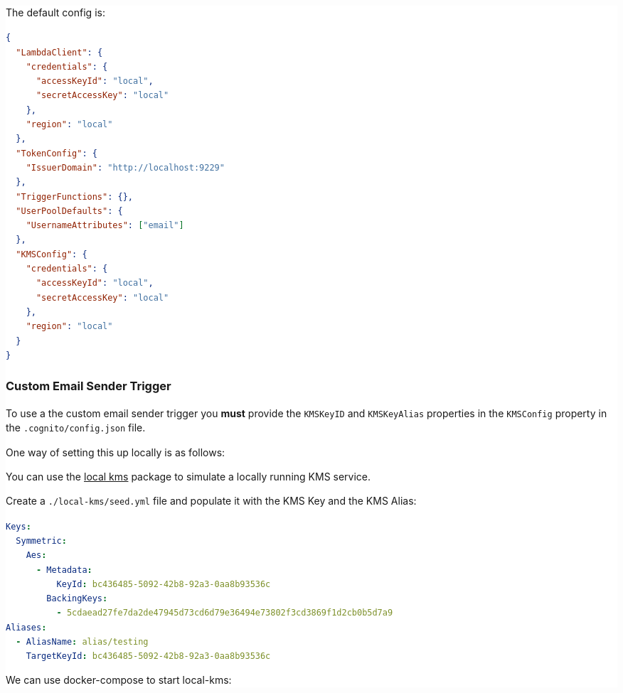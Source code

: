 The default config is:

```json
{
  "LambdaClient": {
    "credentials": {
      "accessKeyId": "local",
      "secretAccessKey": "local"
    },
    "region": "local"
  },
  "TokenConfig": {
    "IssuerDomain": "http://localhost:9229"
  },
  "TriggerFunctions": {},
  "UserPoolDefaults": {
    "UsernameAttributes": ["email"]
  },
  "KMSConfig": {
    "credentials": {
      "accessKeyId": "local",
      "secretAccessKey": "local"
    },
    "region": "local"
  }
}
```

### Custom Email Sender Trigger

To use a the custom email sender trigger you **must** provide the `KMSKeyID` and `KMSKeyAlias` properties in the
`KMSConfig` property in the `.cognito/config.json` file.

One way of setting this up locally is as follows:

You can use the [local kms](https://github.com/nsmithuk/local-kms) package to simulate a locally running KMS service.

Create a `./local-kms/seed.yml` file and populate it with the KMS Key and the KMS Alias:

```yml
Keys:
  Symmetric:
    Aes:
      - Metadata:
          KeyId: bc436485-5092-42b8-92a3-0aa8b93536c
        BackingKeys:
          - 5cdaead27fe7da2de47945d73cd6d79e36494e73802f3cd3869f1d2cb0b5d7a9
Aliases:
  - AliasName: alias/testing
    TargetKeyId: bc436485-5092-42b8-92a3-0aa8b93536c
```

We can use docker-compose to start local-kms:
